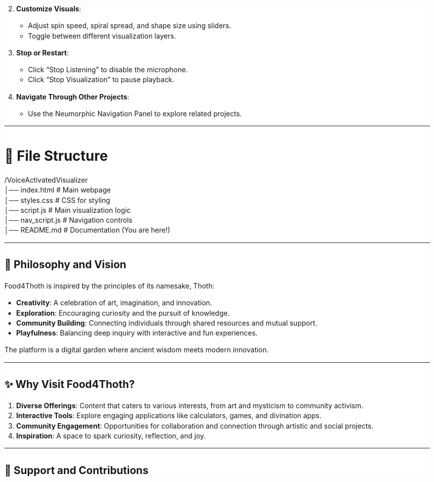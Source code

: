
2.	**Customize Visuals**:
    - Adjust spin speed, spiral spread, and shape size using sliders.
    - Toggle between different visualization layers.
		
		
3.	**Stop or Restart**:
    - Click “Stop Listening” to disable the microphone.
    - Click “Stop Visualization” to pause playback.
		
		
4.	**Navigate Through Other Projects**:
    - Use the Neumorphic Navigation Panel to explore related projects.

---

# 📂 File Structure

/VoiceActivatedVisualizer     
│── index.html       # Main webpage     
│── styles.css       # CSS for styling     
│── script.js        # Main visualization logic     
│── nav_script.js    # Navigation controls     
│── README.md        # Documentation (You are here!)     

---

## 🌌 Philosophy and Vision

Food4Thoth is inspired by the principles of its namesake, Thoth:
- **Creativity**: A celebration of art, imagination, and innovation.
- **Exploration**: Encouraging curiosity and the pursuit of knowledge.
- **Community Building**: Connecting individuals through shared resources and mutual support.
- **Playfulness**: Balancing deep inquiry with interactive and fun experiences.

The platform is a digital garden where ancient wisdom meets modern innovation.

---

## ✨ Why Visit Food4Thoth?

1. **Diverse Offerings**: Content that caters to various interests, from art and mysticism to community activism.
2. **Interactive Tools**: Explore engaging applications like calculators, games, and divination apps.
3. **Community Engagement**: Opportunities for collaboration and connection through artistic and social projects.
4. **Inspiration**: A space to spark curiosity, reflection, and joy.

---

## 🤝 Support and Contributions
